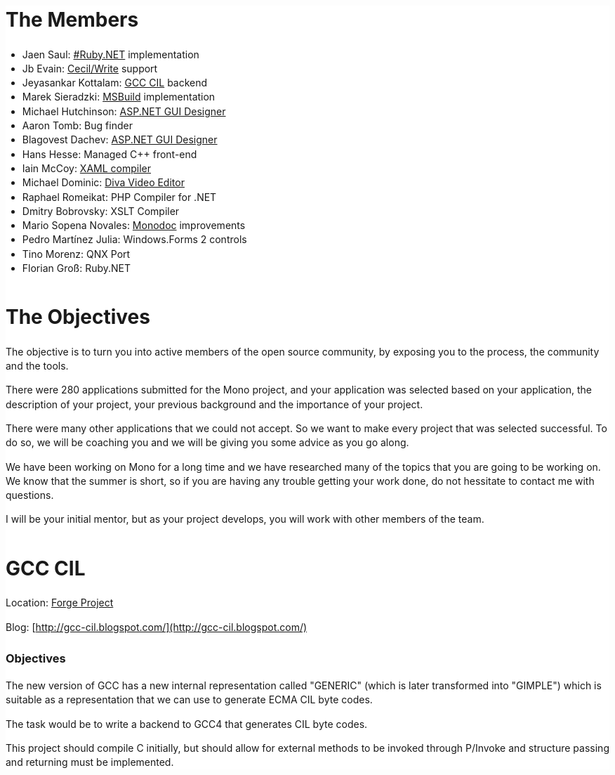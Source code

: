 The Members
===========

-   Jaen Saul: [\#Ruby.NET](#Ruby.NET) implementation
-   Jb Evain: [Cecil/Write]({{site.github.url}}/old_site/Cecil "Cecil") support
-   Jeyasankar Kottalam: [GCC CIL](#GCC_CIL) backend
-   Marek Sieradzki: [MSBuild](#MSBuild) implementation
-   Michael Hutchinson: [ASP.NET GUI Designer](#ASP.NET_GUI_Designer)
-   Aaron Tomb: Bug finder
-   Blagovest Dachev: [ASP.NET GUI Designer](#ASP.NET_GUI_Designer)
-   Hans Hesse: Managed C++ front-end
-   Iain McCoy: [XAML compiler](#XAML_compiler)
-   Michael Dominic: [Diva Video Editor](#Diva)
-   Raphael Romeikat: PHP Compiler for .NET
-   Dmitry Bobrovsky: XSLT Compiler
-   Mario Sopena Novales: [Monodoc](#Monodoc) improvements
-   Pedro Martínez Julia: Windows.Forms 2 controls
-   Tino Morenz: QNX Port
-   Florian Groß: Ruby.NET

The Objectives
==============

The objective is to turn you into active members of the open source community, by exposing you to the process, the community and the tools.

There were 280 applications submitted for the Mono project, and your application was selected based on your application, the description of your project, your previous background and the importance of your project.

There were many other applications that we could not accept. So we want to make every project that was selected successful. To do so, we will be coaching you and we will be giving you some advice as you go along.

We have been working on Mono for a long time and we have researched many of the topics that you are going to be working on. We know that the summer is short, so if you are having any trouble getting your work done, do not hessitate to contact me with questions.

I will be your initial mentor, but as your project develops, you will work with other members of the team.

GCC CIL
=======

Location: [Forge Project](http://forge.novell.com/modules/xfmod/project/?gcc-cil)

Blog: [http://gcc-cil.blogspot.com/](http://gcc-cil.blogspot.com/)

### Objectives

The new version of GCC has a new internal representation called "GENERIC" (which is later transformed into "GIMPLE") which is suitable as a representation that we can use to generate ECMA CIL byte codes.

The task would be to write a backend to GCC4 that generates CIL byte codes.

This project should compile C initially, but should allow for external methods to be invoked through P/Invoke and structure passing and returning must be implemented.
